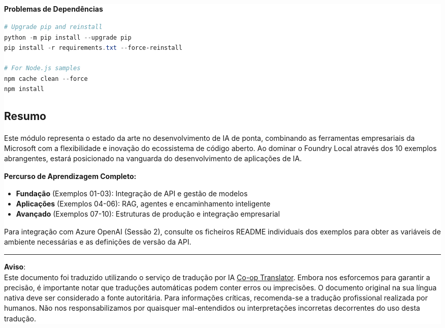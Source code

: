 **Problemas de Dependências**
```powershell
# Upgrade pip and reinstall
python -m pip install --upgrade pip
pip install -r requirements.txt --force-reinstall

# For Node.js samples
npm cache clean --force
npm install
```

## Resumo
Este módulo representa o estado da arte no desenvolvimento de IA de ponta, combinando as ferramentas empresariais da Microsoft com a flexibilidade e inovação do ecossistema de código aberto. Ao dominar o Foundry Local através dos 10 exemplos abrangentes, estará posicionado na vanguarda do desenvolvimento de aplicações de IA.

**Percurso de Aprendizagem Completo:**
- **Fundação** (Exemplos 01-03): Integração de API e gestão de modelos
- **Aplicações** (Exemplos 04-06): RAG, agentes e encaminhamento inteligente
- **Avançado** (Exemplos 07-10): Estruturas de produção e integração empresarial

Para integração com Azure OpenAI (Sessão 2), consulte os ficheiros README individuais dos exemplos para obter as variáveis de ambiente necessárias e as definições de versão da API.

---

**Aviso**:  
Este documento foi traduzido utilizando o serviço de tradução por IA [Co-op Translator](https://github.com/Azure/co-op-translator). Embora nos esforcemos para garantir a precisão, é importante notar que traduções automáticas podem conter erros ou imprecisões. O documento original na sua língua nativa deve ser considerado a fonte autoritária. Para informações críticas, recomenda-se a tradução profissional realizada por humanos. Não nos responsabilizamos por quaisquer mal-entendidos ou interpretações incorretas decorrentes do uso desta tradução.